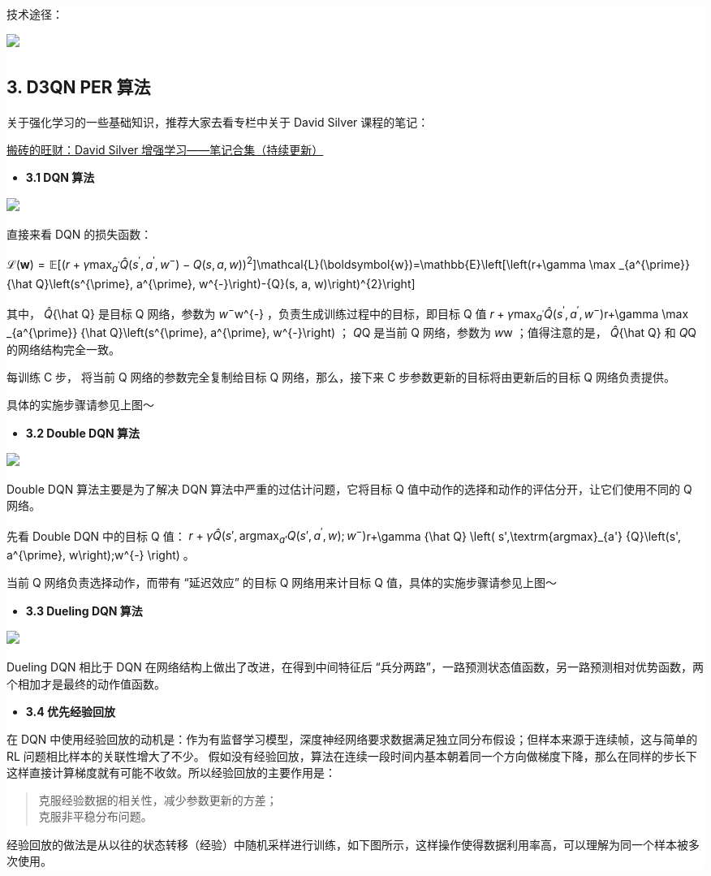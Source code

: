 技术途径：

![](https://pic4.zhimg.com/v2-8e22292a612853784d29a52aad79e8f7_r.jpg)

**3. D3QN PER 算法**
------------------

关于强化学习的一些基础知识，推荐大家去看专栏中关于 David Silver 课程的笔记：

[搬砖的旺财：David Silver 增强学习——笔记合集（持续更新）](https://zhuanlan.zhihu.com/p/50478310)

*   **3.1 DQN 算法**

![](https://pic3.zhimg.com/v2-28577d0980dab663e016fc58bbedd19e_r.jpg)

直接来看 DQN 的损失函数：

$\mathcal{L}(\boldsymbol{w})=\mathbb{E}\left[\left(r+\gamma \max _{a^{\prime}} {\hat Q}\left(s^{\prime}, a^{\prime}, w^{-}\right)-{Q}(s, a, w)\right)^{2}\right]$\mathcal{L}(\boldsymbol{w})=\mathbb{E}\left[\left(r+\gamma \max _{a^{\prime}} {\hat Q}\left(s^{\prime}, a^{\prime}, w^{-}\right)-{Q}(s, a, w)\right)^{2}\right]

其中， ${\hat Q}${\hat Q} 是目标 Q 网络，参数为 $w^{-}$w^{-} ，负责生成训练过程中的目标，即目标 Q 值 $r+\gamma \max _{a^{\prime}} {\hat Q}\left(s^{\prime}, a^{\prime}, w^{-}\right)$r+\gamma \max _{a^{\prime}} {\hat Q}\left(s^{\prime}, a^{\prime}, w^{-}\right) ； $Q$Q 是当前 Q 网络，参数为 $w$w ；值得注意的是， ${\hat Q}${\hat Q} 和 $Q$Q 的网络结构完全一致。

每训练 C 步， 将当前 Q 网络的参数完全复制给目标 Q 网络，那么，接下来 C 步参数更新的目标将由更新后的目标 Q 网络负责提供。

具体的实施步骤请参见上图～

*   **3.2 Double DQN 算法**

![](https://pic1.zhimg.com/v2-d3f7bf52583f4e2dc5f782a584062914_r.jpg)

Double DQN 算法主要是为了解决 DQN 算法中严重的过估计问题，它将目标 Q 值中动作的选择和动作的评估分开，让它们使用不同的 Q 网络。

先看 Double DQN 中的目标 Q 值： $r+\gamma {\hat Q} \left( s',\textrm{argmax}_{a'} {Q}\left(s', a^{\prime}, w\right);w^{-} \right)$r+\gamma {\hat Q} \left( s',\textrm{argmax}_{a'} {Q}\left(s', a^{\prime}, w\right);w^{-} \right) 。

当前 Q 网络负责选择动作，而带有 “延迟效应” 的目标 Q 网络用来计目标 Q 值，具体的实施步骤请参见上图～

*   **3.3 Dueling DQN 算法**

![](https://pic2.zhimg.com/v2-829cd0b10e7f313580d1dbe2b2674331_r.jpg)

Dueling DQN 相比于 DQN 在网络结构上做出了改进，在得到中间特征后 “兵分两路”，一路预测状态值函数，另一路预测相对优势函数，两个相加才是最终的动作值函数。

*   **3.4 优先经验回放**

在 DQN 中使用经验回放的动机是：作为有监督学习模型，深度神经网络要求数据满足独立同分布假设；但样本来源于连续帧，这与简单的 RL 问题相比样本的关联性增大了不少。 假如没有经验回放，算法在连续一段时间内基本朝着同一个方向做梯度下降，那么在同样的步长下这样直接计算梯度就有可能不收敛。所以经验回放的主要作用是：

> 克服经验数据的相关性，减少参数更新的方差；  
> 克服非平稳分布问题。

经验回放的做法是从以往的状态转移（经验）中随机采样进行训练，如下图所示，这样操作使得数据利用率高，可以理解为同一个样本被多次使用。
